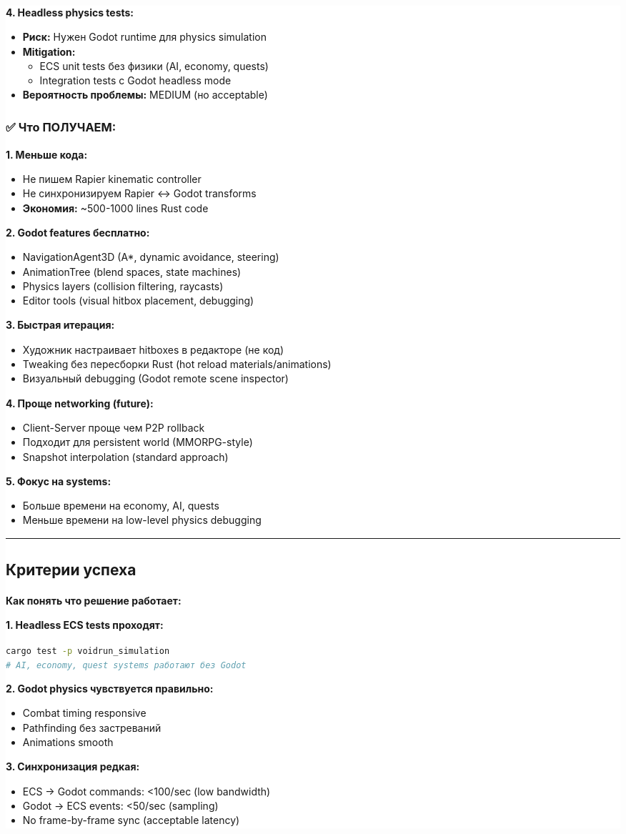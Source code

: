 **4. Headless physics tests:**
- **Риск:** Нужен Godot runtime для physics simulation
- **Mitigation:**
  - ECS unit tests без физики (AI, economy, quests)
  - Integration tests с Godot headless mode
- **Вероятность проблемы:** MEDIUM (но acceptable)

### ✅ Что ПОЛУЧАЕМ:

**1. Меньше кода:**
- Не пишем Rapier kinematic controller
- Не синхронизируем Rapier ↔ Godot transforms
- **Экономия:** ~500-1000 lines Rust code

**2. Godot features бесплатно:**
- NavigationAgent3D (A\*, dynamic avoidance, steering)
- AnimationTree (blend spaces, state machines)
- Physics layers (collision filtering, raycasts)
- Editor tools (visual hitbox placement, debugging)

**3. Быстрая итерация:**
- Художник настраивает hitboxes в редакторе (не код)
- Tweaking без пересборки Rust (hot reload materials/animations)
- Визуальный debugging (Godot remote scene inspector)

**4. Проще networking (future):**
- Client-Server проще чем P2P rollback
- Подходит для persistent world (MMORPG-style)
- Snapshot interpolation (standard approach)

**5. Фокус на systems:**
- Больше времени на economy, AI, quests
- Меньше времени на low-level physics debugging

---

## Критерии успеха

**Как понять что решение работает:**

**1. Headless ECS tests проходят:**
```bash
cargo test -p voidrun_simulation
# AI, economy, quest systems работают без Godot
```

**2. Godot physics чувствуется правильно:**
- Combat timing responsive
- Pathfinding без застреваний
- Animations smooth

**3. Синхронизация редкая:**
- ECS → Godot commands: <100/sec (low bandwidth)
- Godot → ECS events: <50/sec (sampling)
- No frame-by-frame sync (acceptable latency)
